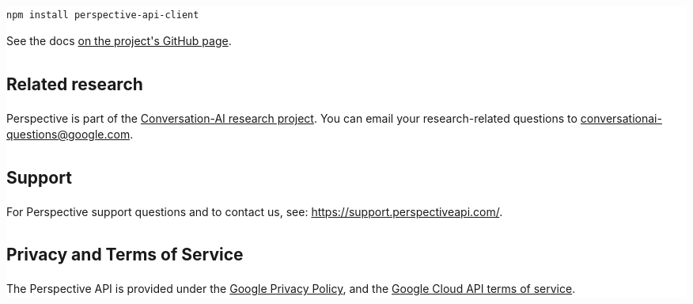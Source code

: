 ```
npm install perspective-api-client
```

See the docs [on the project's GitHub page](https://github.com/sloria/perspective-api-client).

## Related research
Perspective is part of the [Conversation-AI research project](https://conversationai.github.io/). You can email your research-related questions to conversationai-questions@google.com.

## Support
For Perspective support questions and to contact us, see: https://support.perspectiveapi.com/.


## Privacy and Terms of Service

The Perspective API is provided under the [Google Privacy Policy](https://www.google.com/intl/en/policies/privacy/), and the [Google Cloud API terms of service](https://www.google.com/intl/en/policies/terms/).
